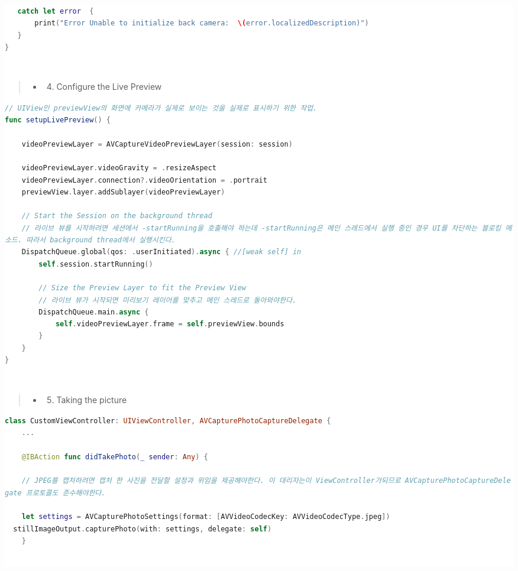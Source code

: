    ```swift
      catch let error  {
          print("Error Unable to initialize back camera:  \(error.localizedDescription)")
      }
  }
 ```
 
 <br/>
 
 > *  4. Configure the Live Preview
 
  ```swift
  // UIView인 previewView의 화면에 카메라가 실제로 보이는 것을 실제로 표시하기 위한 작업.
  func setupLivePreview() {
        
      videoPreviewLayer = AVCaptureVideoPreviewLayer(session: session)

      videoPreviewLayer.videoGravity = .resizeAspect
      videoPreviewLayer.connection?.videoOrientation = .portrait
      previewView.layer.addSublayer(videoPreviewLayer)

      // Start the Session on the background thread
      // 라이브 뷰를 시작하려면 세션에서 -startRunning을 호출해야 하는데 -startRunning은 메인 스레드에서 실행 중인 경우 UI를 차단하는 블로킹 메소드. 따라서 background thread에서 실행시킨다.
      DispatchQueue.global(qos: .userInitiated).async { //[weak self] in
          self.session.startRunning()
          
          // Size the Preview Layer to fit the Preview View
          // 라이브 뷰가 시작되면 미리보기 레이어를 맞추고 메인 스레드로 돌아와야한다.
          DispatchQueue.main.async {
              self.videoPreviewLayer.frame = self.previewView.bounds
          }
      }
  }
  ```
  
  <br/>
  
> *  5. Taking the picture

  ```swift
  class CustomViewController: UIViewController, AVCapturePhotoCaptureDelegate {
      ...
  
      @IBAction func didTakePhoto(_ sender: Any) {
      
      // JPEG를 캡처하려면 캡처 한 사진을 전달할 설정과 위임을 제공해야한다. 이 대리자는이 ViewController가되므로 AVCapturePhotoCaptureDelegate 프로토콜도 준수해야한다.
      
      let settings = AVCapturePhotoSettings(format: [AVVideoCodecKey: AVVideoCodecType.jpeg])
    stillImageOutput.capturePhoto(with: settings, delegate: self)
      }
  ```
  
  <br/>
  